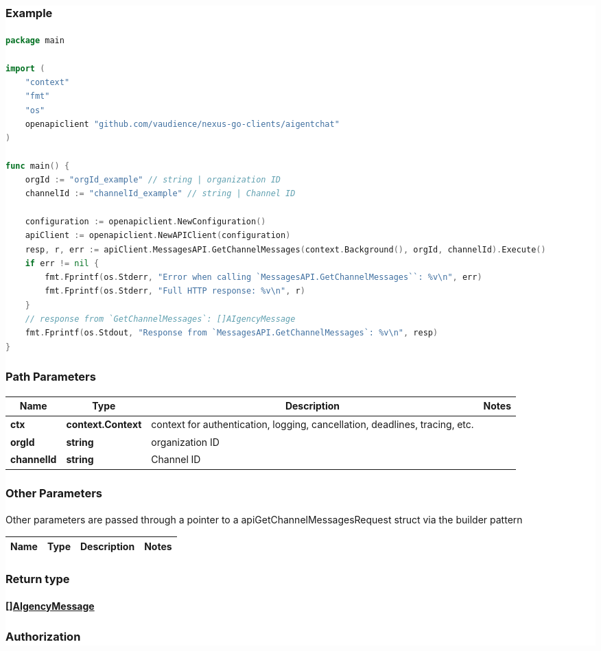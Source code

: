 ### Example

```go
package main

import (
	"context"
	"fmt"
	"os"
	openapiclient "github.com/vaudience/nexus-go-clients/aigentchat"
)

func main() {
	orgId := "orgId_example" // string | organization ID
	channelId := "channelId_example" // string | Channel ID

	configuration := openapiclient.NewConfiguration()
	apiClient := openapiclient.NewAPIClient(configuration)
	resp, r, err := apiClient.MessagesAPI.GetChannelMessages(context.Background(), orgId, channelId).Execute()
	if err != nil {
		fmt.Fprintf(os.Stderr, "Error when calling `MessagesAPI.GetChannelMessages``: %v\n", err)
		fmt.Fprintf(os.Stderr, "Full HTTP response: %v\n", r)
	}
	// response from `GetChannelMessages`: []AIgencyMessage
	fmt.Fprintf(os.Stdout, "Response from `MessagesAPI.GetChannelMessages`: %v\n", resp)
}
```

### Path Parameters


Name | Type | Description  | Notes
------------- | ------------- | ------------- | -------------
**ctx** | **context.Context** | context for authentication, logging, cancellation, deadlines, tracing, etc.
**orgId** | **string** | organization ID | 
**channelId** | **string** | Channel ID | 

### Other Parameters

Other parameters are passed through a pointer to a apiGetChannelMessagesRequest struct via the builder pattern


Name | Type | Description  | Notes
------------- | ------------- | ------------- | -------------



### Return type

[**[]AIgencyMessage**](AIgencyMessage.md)

### Authorization
